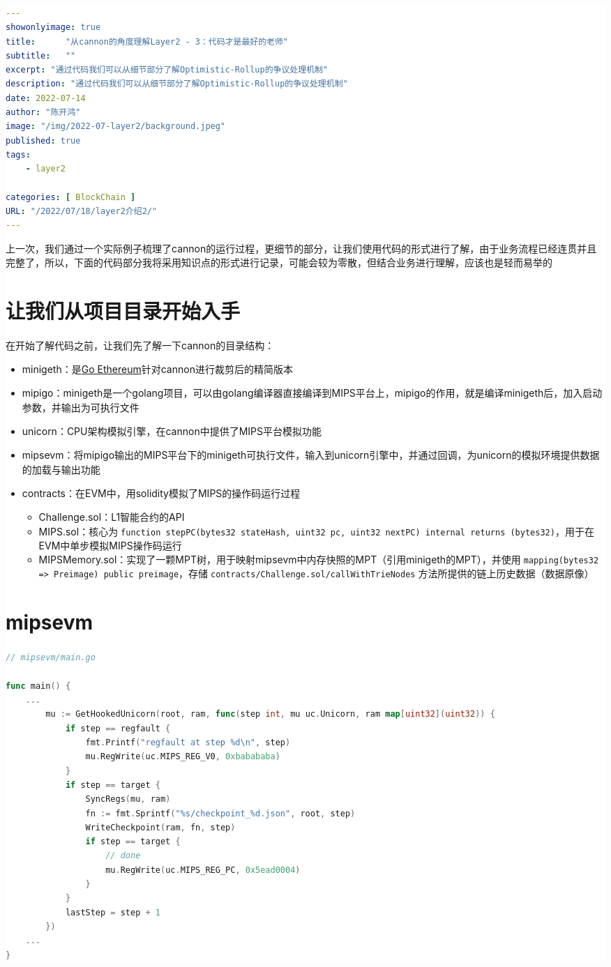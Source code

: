 ```yaml
---
showonlyimage: true
title:      "从cannon的角度理解Layer2 - 3：代码才是最好的老师"
subtitle:   ""
excerpt: "通过代码我们可以从细节部分了解Optimistic-Rollup的争议处理机制"
description: "通过代码我们可以从细节部分了解Optimistic-Rollup的争议处理机制"
date: 2022-07-14
author: "陈开鸿"
image: "/img/2022-07-layer2/background.jpeg"
published: true 
tags:
    - layer2 

categories: [ BlockChain ]
URL: "/2022/07/18/layer2介绍2/" 
---
```

上一次，我们通过一个实际例子梳理了cannon的运行过程，更细节的部分，让我们使用代码的形式进行了解，由于业务流程已经连贯并且完整了，所以，下面的代码部分我将采用知识点的形式进行记录，可能会较为零散，但结合业务进行理解，应该也是轻而易举的

# 让我们从项目目录开始入手

在开始了解代码之前，让我们先了解一下cannon的目录结构：

* minigeth：是[Go Ethereum](https://geth.ethereum.org/)针对cannon进行裁剪后的精简版本
* mipigo：minigeth是一个golang项目，可以由golang编译器直接编译到MIPS平台上，mipigo的作用，就是编译minigeth后，加入启动参数，并输出为可执行文件
* unicorn：CPU架构模拟引擎，在cannon中提供了MIPS平台模拟功能
* mipsevm：将mipigo输出的MIPS平台下的minigeth可执行文件，输入到unicorn引擎中，并通过回调，为unicorn的模拟环境提供数据的加载与输出功能
* contracts：在EVM中，用solidity模拟了MIPS的操作码运行过程

  * Challenge.sol：L1智能合约的API
  * MIPS.sol：核心为 `function stepPC(bytes32 stateHash, uint32 pc, uint32 nextPC) internal returns (bytes32)`，用于在EVM中单步模拟MIPS操作码运行
  * MIPSMemory.sol：实现了一颗MPT树，用于映射mipsevm中内存快照的MPT（引用minigeth的MPT），并使用 `mapping(bytes32 => Preimage) public preimage`，存储 `contracts/Challenge.sol/callWithTrieNodes` 方法所提供的链上历史数据（数据原像）

# mipsevm

```go
// mipsevm/main.go

func main() {
	...
		mu := GetHookedUnicorn(root, ram, func(step int, mu uc.Unicorn, ram map[uint32](uint32)) {
			if step == regfault {
				fmt.Printf("regfault at step %d\n", step)
				mu.RegWrite(uc.MIPS_REG_V0, 0xbabababa)
			}
			if step == target {
				SyncRegs(mu, ram)
				fn := fmt.Sprintf("%s/checkpoint_%d.json", root, step)
				WriteCheckpoint(ram, fn, step)
				if step == target {
					// done
					mu.RegWrite(uc.MIPS_REG_PC, 0x5ead0004)
				}
			}
			lastStep = step + 1
		})
	...
}
```
